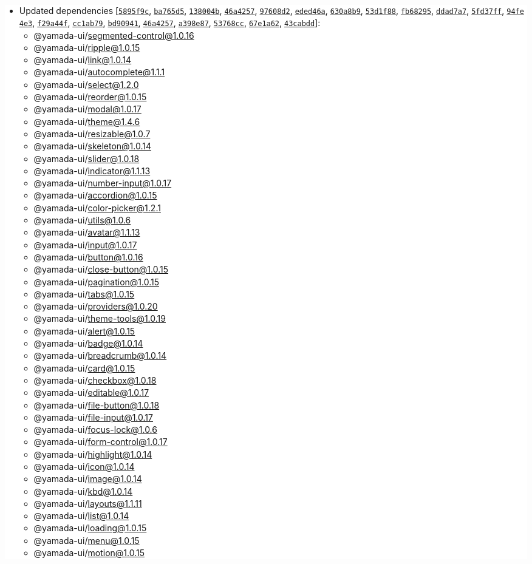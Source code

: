 - Updated dependencies [[`5895f9c`](https://github.com/yamada-ui/yamada-ui/commit/5895f9c545a30ccbcf91cbcad2ea5d51a81561c6), [`ba765d5`](https://github.com/yamada-ui/yamada-ui/commit/ba765d54bf2ed952cc9f4654a6f82cc90657b6a0), [`138004b`](https://github.com/yamada-ui/yamada-ui/commit/138004b15709ae3cc3e09680d04bc2d5ec674483), [`46a4257`](https://github.com/yamada-ui/yamada-ui/commit/46a4257d50c04144c54a0f72c56cf2b0c71eac0b), [`97608d2`](https://github.com/yamada-ui/yamada-ui/commit/97608d222c290801ba683eaa8dde00c4f8378ebe), [`eded46a`](https://github.com/yamada-ui/yamada-ui/commit/eded46a710ae6aba08d3a223bbfa8362acc18649), [`630a8b9`](https://github.com/yamada-ui/yamada-ui/commit/630a8b9d29554fc318cd0dbfc62f7c7ee5eb4b64), [`53d1f88`](https://github.com/yamada-ui/yamada-ui/commit/53d1f880301dcd3166db1e54f1503280105aa7e2), [`fb68295`](https://github.com/yamada-ui/yamada-ui/commit/fb68295f868e820a96df8bebe933509e1e9d0d19), [`ddad7a7`](https://github.com/yamada-ui/yamada-ui/commit/ddad7a779a1f587c7f4f9a4a21e0a4e0b75cf036), [`5fd37ff`](https://github.com/yamada-ui/yamada-ui/commit/5fd37ff8bf7f89a1b93b98ea5abe636bfcc7ae73), [`94fe4e3`](https://github.com/yamada-ui/yamada-ui/commit/94fe4e39876f4de85f83d87b49c10ce0c92b4539), [`f29a44f`](https://github.com/yamada-ui/yamada-ui/commit/f29a44fe3725a7e2337ea29a94e48e9a1e3afd9f), [`cc1ab79`](https://github.com/yamada-ui/yamada-ui/commit/cc1ab799e5596327f05be846a759fd8fc32c4b10), [`bd90941`](https://github.com/yamada-ui/yamada-ui/commit/bd909411b5155394bca8f714d195111cf2463d25), [`46a4257`](https://github.com/yamada-ui/yamada-ui/commit/46a4257d50c04144c54a0f72c56cf2b0c71eac0b), [`a398e87`](https://github.com/yamada-ui/yamada-ui/commit/a398e87232cf534cdfaa6da502694ef5937c2b41), [`53768cc`](https://github.com/yamada-ui/yamada-ui/commit/53768cc8f08404f940e58a22abba1dd7e675b1e5), [`67e1a62`](https://github.com/yamada-ui/yamada-ui/commit/67e1a6226dae2d3fc5691aa5143802f54dd4f252), [`43cabdd`](https://github.com/yamada-ui/yamada-ui/commit/43cabdd41b74a1a18a0c8be8c31a545a38b674d3)]:
  - @yamada-ui/segmented-control@1.0.16
  - @yamada-ui/ripple@1.0.15
  - @yamada-ui/link@1.0.14
  - @yamada-ui/autocomplete@1.1.1
  - @yamada-ui/select@1.2.0
  - @yamada-ui/reorder@1.0.15
  - @yamada-ui/modal@1.0.17
  - @yamada-ui/theme@1.4.6
  - @yamada-ui/resizable@1.0.7
  - @yamada-ui/skeleton@1.0.14
  - @yamada-ui/slider@1.0.18
  - @yamada-ui/indicator@1.1.13
  - @yamada-ui/number-input@1.0.17
  - @yamada-ui/accordion@1.0.15
  - @yamada-ui/color-picker@1.2.1
  - @yamada-ui/utils@1.0.6
  - @yamada-ui/avatar@1.1.13
  - @yamada-ui/input@1.0.17
  - @yamada-ui/button@1.0.16
  - @yamada-ui/close-button@1.0.15
  - @yamada-ui/pagination@1.0.15
  - @yamada-ui/tabs@1.0.15
  - @yamada-ui/providers@1.0.20
  - @yamada-ui/theme-tools@1.0.19
  - @yamada-ui/alert@1.0.15
  - @yamada-ui/badge@1.0.14
  - @yamada-ui/breadcrumb@1.0.14
  - @yamada-ui/card@1.0.15
  - @yamada-ui/checkbox@1.0.18
  - @yamada-ui/editable@1.0.17
  - @yamada-ui/file-button@1.0.18
  - @yamada-ui/file-input@1.0.17
  - @yamada-ui/focus-lock@1.0.6
  - @yamada-ui/form-control@1.0.17
  - @yamada-ui/highlight@1.0.14
  - @yamada-ui/icon@1.0.14
  - @yamada-ui/image@1.0.14
  - @yamada-ui/kbd@1.0.14
  - @yamada-ui/layouts@1.1.11
  - @yamada-ui/list@1.0.14
  - @yamada-ui/loading@1.0.15
  - @yamada-ui/menu@1.0.15
  - @yamada-ui/motion@1.0.15
